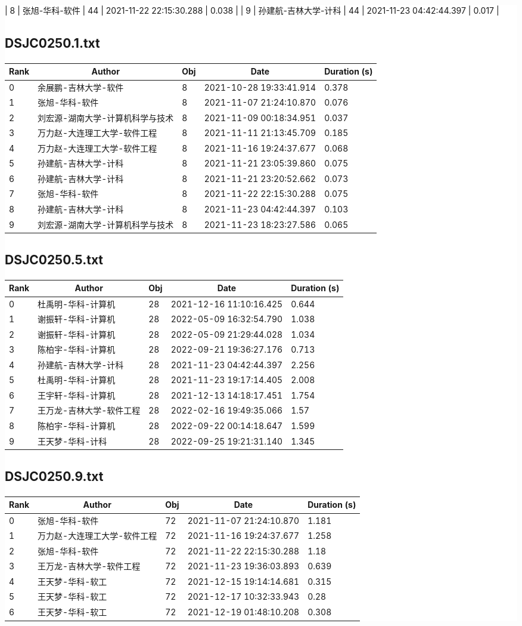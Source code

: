| 8 | 张旭-华科-软件 | 44 | 2021-11-22 22:15:30.288 | 0.038 |
| 9 | 孙建航-吉林大学-计科 | 44 | 2021-11-23 04:42:44.397 | 0.017 |

## DSJC0250.1.txt
| Rank |    Author    |    Obj    |       Date       |   Duration (s)  |
| ---- | ------------ | --------- | ---------------- | --------------- |
| 0 | 余展鹏-吉林大学-软件 | 8 | 2021-10-28 19:33:41.914 | 0.378 |
| 1 | 张旭-华科-软件 | 8 | 2021-11-07 21:24:10.870 | 0.076 |
| 2 | 刘宏源-湖南大学-计算机科学与技术 | 8 | 2021-11-09 00:18:34.951 | 0.037 |
| 3 | 万力赵-大连理工大学-软件工程 | 8 | 2021-11-11 21:13:45.709 | 0.185 |
| 4 | 万力赵-大连理工大学-软件工程 | 8 | 2021-11-16 19:24:37.677 | 0.068 |
| 5 | 孙建航-吉林大学-计科 | 8 | 2021-11-21 23:05:39.860 | 0.075 |
| 6 | 孙建航-吉林大学-计科 | 8 | 2021-11-21 23:20:52.662 | 0.073 |
| 7 | 张旭-华科-软件 | 8 | 2021-11-22 22:15:30.288 | 0.075 |
| 8 | 孙建航-吉林大学-计科 | 8 | 2021-11-23 04:42:44.397 | 0.103 |
| 9 | 刘宏源-湖南大学-计算机科学与技术 | 8 | 2021-11-23 18:23:27.586 | 0.065 |

## DSJC0250.5.txt
| Rank |    Author    |    Obj    |       Date       |   Duration (s)  |
| ---- | ------------ | --------- | ---------------- | --------------- |
| 0 | 杜禹明-华科-计算机 | 28 | 2021-12-16 11:10:16.425 | 0.644 |
| 1 | 谢振轩-华科-计算机 | 28 | 2022-05-09 16:32:54.790 | 1.038 |
| 2 | 谢振轩-华科-计算机 | 28 | 2022-05-09 21:29:44.028 | 1.034 |
| 3 | 陈柏宇-华科-计算机 | 28 | 2022-09-21 19:36:27.176 | 0.713 |
| 4 | 孙建航-吉林大学-计科 | 28 | 2021-11-23 04:42:44.397 | 2.256 |
| 5 | 杜禹明-华科-计算机 | 28 | 2021-11-23 19:17:14.405 | 2.008 |
| 6 | 王宇轩-华科-计算机 | 28 | 2021-12-13 14:18:17.451 | 1.754 |
| 7 | 王万龙-吉林大学-软件工程 | 28 | 2022-02-16 19:49:35.066 | 1.57 |
| 8 | 陈柏宇-华科-计算机 | 28 | 2022-09-22 00:14:18.647 | 1.599 |
| 9 | 王天梦-华科-计科 | 28 | 2022-09-25 19:21:31.140 | 1.345 |

## DSJC0250.9.txt
| Rank |    Author    |    Obj    |       Date       |   Duration (s)  |
| ---- | ------------ | --------- | ---------------- | --------------- |
| 0 | 张旭-华科-软件 | 72 | 2021-11-07 21:24:10.870 | 1.181 |
| 1 | 万力赵-大连理工大学-软件工程 | 72 | 2021-11-16 19:24:37.677 | 1.258 |
| 2 | 张旭-华科-软件 | 72 | 2021-11-22 22:15:30.288 | 1.18 |
| 3 | 王万龙-吉林大学-软件工程 | 72 | 2021-11-23 19:36:03.893 | 0.639 |
| 4 | 王天梦-华科-软工 | 72 | 2021-12-15 19:14:14.681 | 0.315 |
| 5 | 王天梦-华科-软工 | 72 | 2021-12-17 10:32:33.943 | 0.28 |
| 6 | 王天梦-华科-软工 | 72 | 2021-12-19 01:48:10.208 | 0.308 |